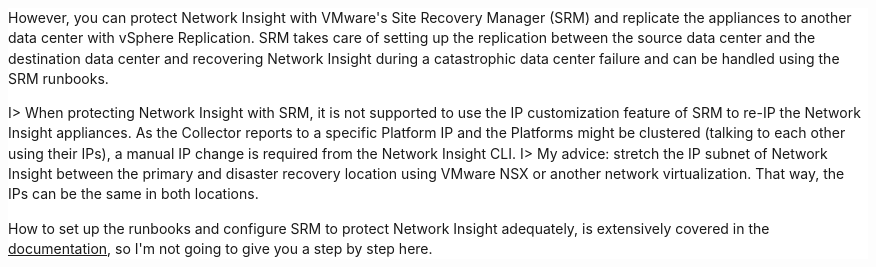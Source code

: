 However, you can protect Network Insight with VMware's Site Recovery Manager (SRM) and replicate the appliances to another data center with vSphere Replication. SRM takes care of setting up the replication between the source data center and the destination data center and recovering Network Insight during a catastrophic data center failure and can be handled using the SRM runbooks.

I> When protecting Network Insight with SRM, it is not supported to use the IP customization feature of SRM to re-IP the Network Insight appliances. As the Collector reports to a specific Platform IP and the Platforms might be clustered (talking to each other using their IPs), a manual IP change is required from the Network Insight CLI.
I> My advice: stretch the IP subnet of Network Insight between the primary and disaster recovery location using VMware NSX or another network virtualization. That way, the IPs can be the same in both locations.

How to set up the runbooks and configure SRM to protect Network Insight adequately, is extensively covered in the [documentation](https://docs.vmware.com/en/VMware-vRealize-Network-Insight/6.4/com.vmware.vrni.using.doc/GUID-16692E58-581E-4797-883D-4642C9021754.html), so I'm not going to give you a step by step here.
